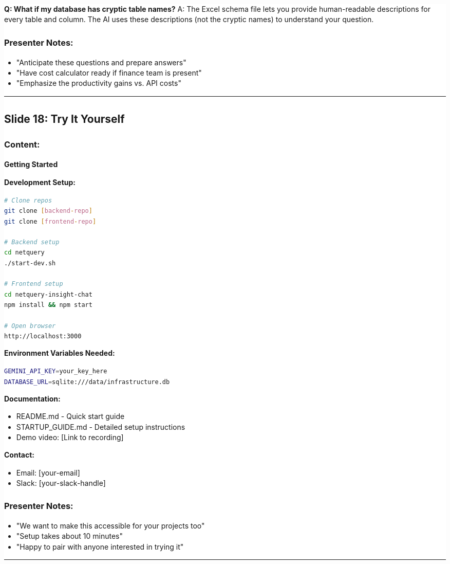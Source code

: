 **Q: What if my database has cryptic table names?**
A: The Excel schema file lets you provide human-readable descriptions for every table and column. The AI uses these descriptions (not the cryptic names) to understand your question.

### Presenter Notes:
- "Anticipate these questions and prepare answers"
- "Have cost calculator ready if finance team is present"
- "Emphasize the productivity gains vs. API costs"

---

## Slide 18: Try It Yourself

### Content:
**Getting Started**

**Development Setup:**
```bash
# Clone repos
git clone [backend-repo]
git clone [frontend-repo]

# Backend setup
cd netquery
./start-dev.sh

# Frontend setup
cd netquery-insight-chat
npm install && npm start

# Open browser
http://localhost:3000
```

**Environment Variables Needed:**
```bash
GEMINI_API_KEY=your_key_here
DATABASE_URL=sqlite:///data/infrastructure.db
```

**Documentation:**
- README.md - Quick start guide
- STARTUP_GUIDE.md - Detailed setup instructions
- Demo video: [Link to recording]

**Contact:**
- Email: [your-email]
- Slack: [your-slack-handle]

### Presenter Notes:
- "We want to make this accessible for your projects too"
- "Setup takes about 10 minutes"
- "Happy to pair with anyone interested in trying it"

---
